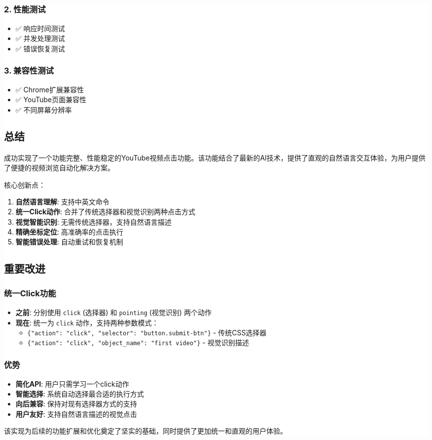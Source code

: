 ### 2. 性能测试
- ✅ 响应时间测试
- ✅ 并发处理测试
- ✅ 错误恢复测试

### 3. 兼容性测试
- ✅ Chrome扩展兼容性
- ✅ YouTube页面兼容性
- ✅ 不同屏幕分辨率

## 总结

成功实现了一个功能完整、性能稳定的YouTube视频点击功能。该功能结合了最新的AI技术，提供了直观的自然语言交互体验，为用户提供了便捷的视频浏览自动化解决方案。

核心创新点：
1. **自然语言理解**: 支持中英文命令
2. **统一Click动作**: 合并了传统选择器和视觉识别两种点击方式
3. **视觉智能识别**: 无需传统选择器，支持自然语言描述
4. **精确坐标定位**: 高准确率的点击执行
5. **智能错误处理**: 自动重试和恢复机制

## 重要改进

### 统一Click功能
- **之前**: 分别使用 `click` (选择器) 和 `pointing` (视觉识别) 两个动作
- **现在**: 统一为 `click` 动作，支持两种参数模式：
  - `{"action": "click", "selector": "button.submit-btn"}` - 传统CSS选择器
  - `{"action": "click", "object_name": "first video"}` - 视觉识别描述

### 优势
- **简化API**: 用户只需学习一个click动作
- **智能选择**: 系统自动选择最合适的执行方式
- **向后兼容**: 保持对现有选择器方式的支持
- **用户友好**: 支持自然语言描述的视觉点击

该实现为后续的功能扩展和优化奠定了坚实的基础，同时提供了更加统一和直观的用户体验。 
